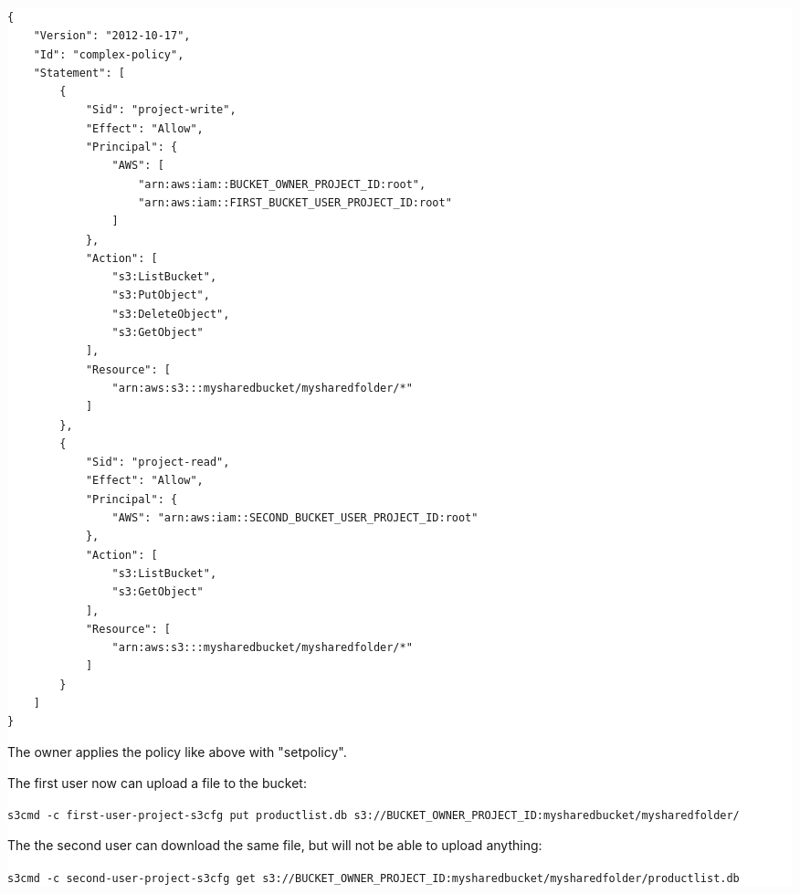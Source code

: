 ```
{
    "Version": "2012-10-17",
    "Id": "complex-policy",
    "Statement": [
        {
            "Sid": "project-write",
            "Effect": "Allow",
            "Principal": {
                "AWS": [
                    "arn:aws:iam::BUCKET_OWNER_PROJECT_ID:root",
                    "arn:aws:iam::FIRST_BUCKET_USER_PROJECT_ID:root"
                ]
            },
            "Action": [
                "s3:ListBucket",
                "s3:PutObject",
                "s3:DeleteObject",
                "s3:GetObject"
            ],
            "Resource": [
                "arn:aws:s3:::mysharedbucket/mysharedfolder/*"
            ]
        },
        {
            "Sid": "project-read",
            "Effect": "Allow",
            "Principal": {
                "AWS": "arn:aws:iam::SECOND_BUCKET_USER_PROJECT_ID:root"
            },
            "Action": [
                "s3:ListBucket",
                "s3:GetObject"
            ],
            "Resource": [
                "arn:aws:s3:::mysharedbucket/mysharedfolder/*"
            ]
        }
    ]
}
```

The owner applies the policy like above with "setpolicy".

The first user now can upload a file to the bucket:

```
s3cmd -c first-user-project-s3cfg put productlist.db s3://BUCKET_OWNER_PROJECT_ID:mysharedbucket/mysharedfolder/
```

The the second user can download the same file, but will not be able to upload anything:

```
s3cmd -c second-user-project-s3cfg get s3://BUCKET_OWNER_PROJECT_ID:mysharedbucket/mysharedfolder/productlist.db
```
